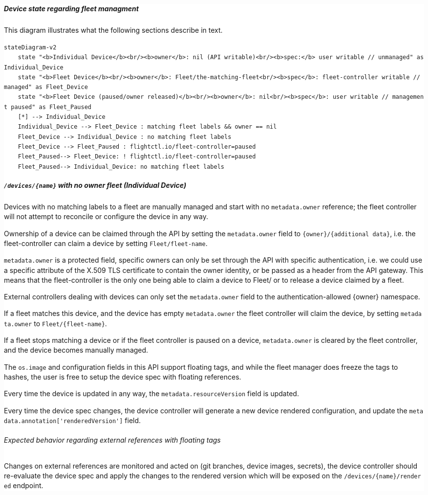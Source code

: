 ##### Device state regarding fleet managment
This diagram illustrates what the following sections describe in text.
```mermaid
stateDiagram-v2
    state "<b>Individual Device</b><br/><b>owner</b>: nil (API writable)<br/><b>spec:</b> user writable // unmanaged" as Individual_Device
    state "<b>Fleet Device</b><br/><b>owner</b>: Fleet/the-matching-fleet<br/><b>spec</b>: fleet-controller writable // managed" as Fleet_Device
    state "<b>Fleet Device (paused/owner released)</b><br/><b>owner</b>: nil<br/><b>spec</b>: user writable // management paused" as Fleet_Paused
    [*] --> Individual_Device
    Individual_Device --> Fleet_Device : matching fleet labels && owner == nil
    Fleet_Device --> Individual_Device : no matching fleet labels
    Fleet_Device --> Fleet_Paused : flightctl.io/fleet-controller=paused
    Fleet_Paused--> Fleet_Device: ! flightctl.io/fleet-controller=paused
    Fleet_Paused--> Individual_Device: no matching fleet labels
```

##### `/devices/{name}` with no owner fleet (Individual Device)

Devices with no matching labels to a fleet are manually managed and start with no `metadata.owner`
reference; the fleet controller will not attempt to reconcile or configure the device in any way.

Ownership of a device can be claimed through the API by setting the `metadata.owner` field to
`{owner}/{additional data}`, i.e. the fleet-controller can claim a device by setting
`Fleet/fleet-name`. 

`metadata.owner` is a protected field, specific owners can only be set through the API
with specific authentication, i.e. we could use a specific attribute of the X.509 TLS
certificate to contain the owner identity, or be passed as a header from the API gateway.
This means that the fleet-controller is the only one being able to claim a device to Fleet/
or to release a device claimed by a fleet.

External controllers dealing with devices can only set the `metadata.owner` field
to the authentication-allowed {owner} namespace.

If a fleet matches this device, and the device has empty `metadata.owner` the fleet controller
will claim the device, by setting `metadata.owner` to `Fleet/{fleet-name}`.

If a fleet stops matching a device or if the fleet controller is paused on a device,
`metadata.owner` is cleared by the fleet controller, and the device becomes manually managed.

The `os.image` and configuration fields in this API support floating tags, and while the fleet manager
does freeze the tags to hashes, the user is free to setup the device spec with floating references.

Every time the device is updated in any way, the `metadata.resourceVersion` field is updated.

Every time the device spec changes, the device controller will generate a new device rendered
configuration, and update the `metadata.annotation['renderedVersion']` field.

###### Expected behavior regarding external references with floating tags

Changes on external references are monitored and acted on (git branches,
device images, secrets), the device controller should re-evaluate the device
spec and apply the changes to the rendered version which will be exposed
on the `/devices/{name}/rendered` endpoint.

